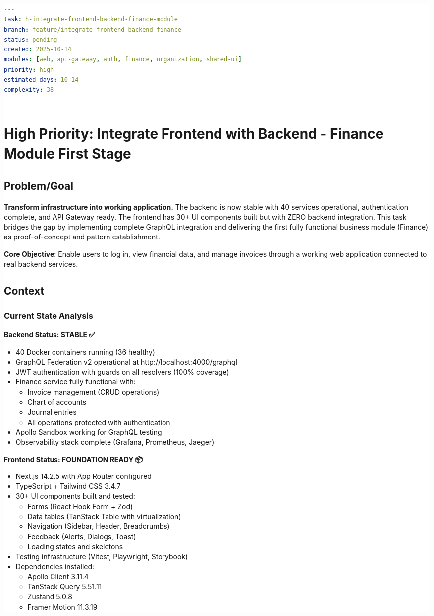 ```yaml
---
task: h-integrate-frontend-backend-finance-module
branch: feature/integrate-frontend-backend-finance
status: pending
created: 2025-10-14
modules: [web, api-gateway, auth, finance, organization, shared-ui]
priority: high
estimated_days: 10-14
complexity: 38
---
```


# High Priority: Integrate Frontend with Backend - Finance Module First Stage

## Problem/Goal

**Transform infrastructure into working application.** The backend is now stable with 40 services operational, authentication complete, and API Gateway ready. The frontend has 30+ UI components built but with ZERO backend integration. This task bridges the gap by implementing complete GraphQL integration and delivering the first fully functional business module (Finance) as proof-of-concept and pattern establishment.

**Core Objective**: Enable users to log in, view financial data, and manage invoices through a working web application connected to real backend services.

## Context

### Current State Analysis

**Backend Status: STABLE ✅**
- 40 Docker containers running (36 healthy)
- GraphQL Federation v2 operational at http://localhost:4000/graphql
- JWT authentication with guards on all resolvers (100% coverage)
- Finance service fully functional with:
  - Invoice management (CRUD operations)
  - Chart of accounts
  - Journal entries
  - All operations protected with authentication
- Apollo Sandbox working for GraphQL testing
- Observability stack complete (Grafana, Prometheus, Jaeger)

**Frontend Status: FOUNDATION READY 📦**
- Next.js 14.2.5 with App Router configured
- TypeScript + Tailwind CSS 3.4.7
- 30+ UI components built and tested:
  - Forms (React Hook Form + Zod)
  - Data tables (TanStack Table with virtualization)
  - Navigation (Sidebar, Header, Breadcrumbs)
  - Feedback (Alerts, Dialogs, Toast)
  - Loading states and skeletons
- Testing infrastructure (Vitest, Playwright, Storybook)
- Dependencies installed:
  - Apollo Client 3.11.4
  - TanStack Query 5.51.11
  - Zustand 5.0.8
  - Framer Motion 11.3.19
